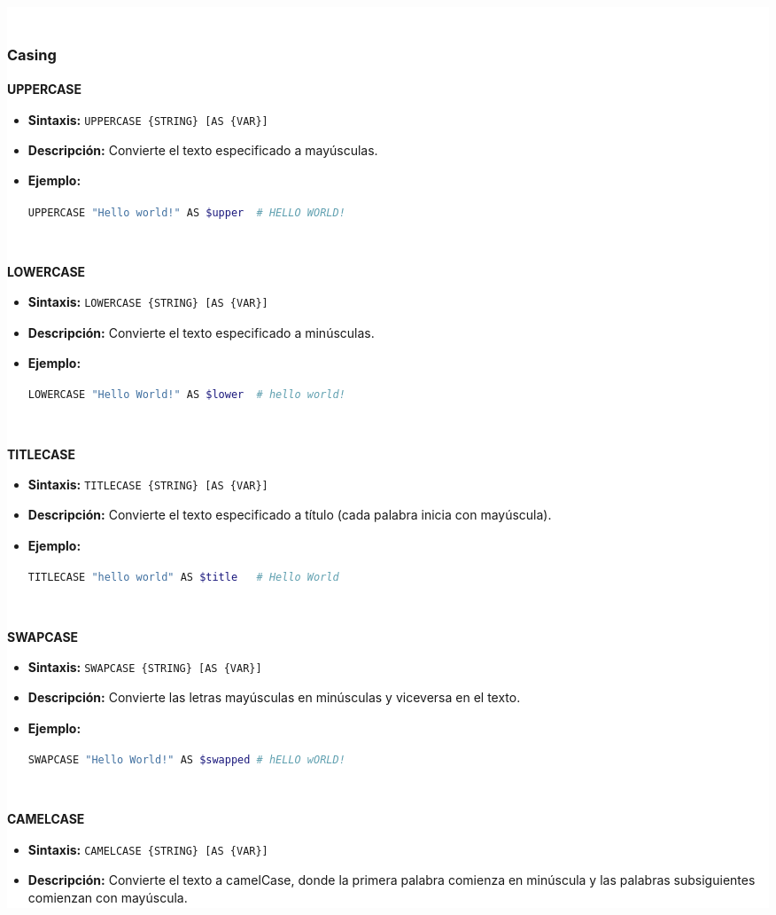 <br>

### Casing

**UPPERCASE**

- **Sintaxis:** `UPPERCASE {STRING} [AS {VAR}]`

- **Descripción:** Convierte el texto especificado a mayúsculas.

- **Ejemplo:**

  ```bash
  UPPERCASE "Hello world!" AS $upper  # HELLO WORLD!
  ```

<br>

**LOWERCASE**

- **Sintaxis:** `LOWERCASE {STRING} [AS {VAR}]`

- **Descripción:** Convierte el texto especificado a minúsculas.

- **Ejemplo:**

  ```bash
  LOWERCASE "Hello World!" AS $lower  # hello world!
  ```

<br>

**TITLECASE**

- **Sintaxis:** `TITLECASE {STRING} [AS {VAR}]`

- **Descripción:** Convierte el texto especificado a título (cada palabra inicia con mayúscula).

- **Ejemplo:**

  ```bash
  TITLECASE "hello world" AS $title   # Hello World
  ```

<br>

**SWAPCASE**

- **Sintaxis:** `SWAPCASE {STRING} [AS {VAR}]`

- **Descripción:** Convierte las letras mayúsculas en minúsculas y viceversa en el texto.

- **Ejemplo:**

  ```bash
  SWAPCASE "Hello World!" AS $swapped # hELLO wORLD!
  ```

  <br>

**CAMELCASE**

- **Sintaxis:** `CAMELCASE {STRING} [AS {VAR}]`

- **Descripción:** Convierte el texto a camelCase, donde la primera palabra comienza en minúscula y las palabras subsiguientes comienzan con mayúscula.
